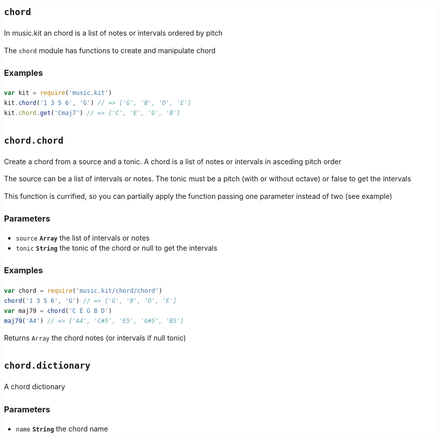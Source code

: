 ## `chord`

In music.kit an chord is a list of notes or intervals ordered
by pitch

The `chord` module has functions to create and manipulate chord



### Examples

```js
var kit = require('music.kit')
kit.chord('1 3 5 6', 'G') // => ['G', 'B', 'D', 'E']
kit.chord.get('Cmaj7') // => ['C', 'E', 'G', 'B']
```



## `chord.chord`

Create a chord from a source and a tonic. A chord is a list of notes or
intervals in asceding pitch order

The source can be a list of intervals or notes. The tonic must be
a pitch (with or without octave) or false to get the intervals

This function is currified, so you can partially apply the function passing
one parameter instead of two (see example)

### Parameters

* `source` **`Array`** the list of intervals or notes
* `tonic` **`String`** the tonic of the chord or null to get the intervals


### Examples

```js
var chord = require('music.kit/chord/chord')
chord('1 3 5 6', 'G') // => ['G', 'B', 'D', 'E']
var maj79 = chord('C E G B D')
maj79('A4') // => ['A4', 'C#5', 'E5', 'G#5', 'B5']
```

Returns `Array` the chord notes (or intervals if null tonic)


## `chord.dictionary`

A chord dictionary

### Parameters

* `name` **`String`** the chord name


